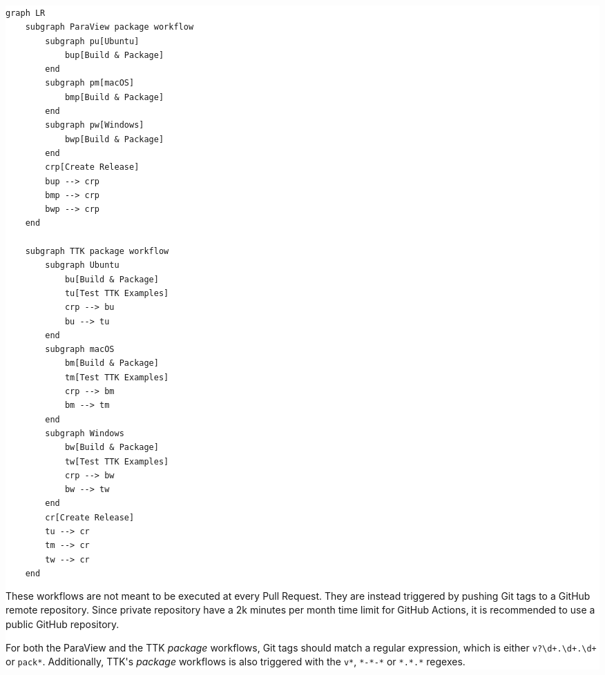 

```mermaid
graph LR
    subgraph ParaView package workflow
        subgraph pu[Ubuntu]
            bup[Build & Package]
        end
        subgraph pm[macOS]
            bmp[Build & Package]
        end
        subgraph pw[Windows]
            bwp[Build & Package]
        end
        crp[Create Release]
        bup --> crp
        bmp --> crp
        bwp --> crp
    end

    subgraph TTK package workflow
        subgraph Ubuntu
            bu[Build & Package]
            tu[Test TTK Examples]
            crp --> bu
            bu --> tu
        end
        subgraph macOS
            bm[Build & Package]
            tm[Test TTK Examples]
            crp --> bm
            bm --> tm
        end
        subgraph Windows
            bw[Build & Package]
            tw[Test TTK Examples]
            crp --> bw
            bw --> tw
        end
        cr[Create Release]
        tu --> cr
        tm --> cr
        tw --> cr
    end
```

These workflows are not meant to be executed at every Pull
Request. They are instead triggered by pushing Git tags to a GitHub
remote repository. Since private repository have a 2k minutes per
month time limit for GitHub Actions, it is recommended to use a public
GitHub repository.

For both the ParaView and the TTK *package* workflows, Git tags should
match a regular expression, which is either `v?\d+.\d+.\d+` or
`pack*`. Additionally, TTK's *package* workflows is also triggered
with the `v*`, `*-*-*` or `*.*.*` regexes.
